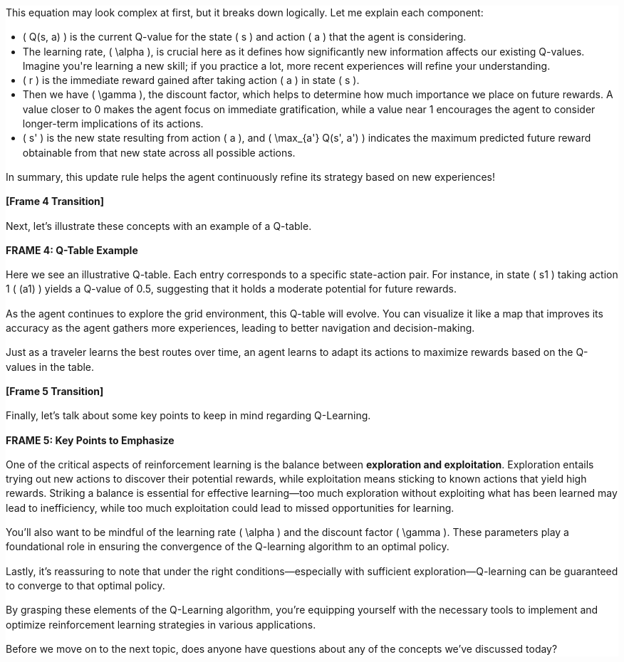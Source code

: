 This equation may look complex at first, but it breaks down logically. Let me explain each component:

- \( Q(s, a) \) is the current Q-value for the state \( s \) and action \( a \) that the agent is considering.
- The learning rate, \( \alpha \), is crucial here as it defines how significantly new information affects our existing Q-values. Imagine you're learning a new skill; if you practice a lot, more recent experiences will refine your understanding.
- \( r \) is the immediate reward gained after taking action \( a \) in state \( s \).
- Then we have \( \gamma \), the discount factor, which helps to determine how much importance we place on future rewards. A value closer to 0 makes the agent focus on immediate gratification, while a value near 1 encourages the agent to consider longer-term implications of its actions.
- \( s' \) is the new state resulting from action \( a \), and \( \max_{a'} Q(s', a') \) indicates the maximum predicted future reward obtainable from that new state across all possible actions.

In summary, this update rule helps the agent continuously refine its strategy based on new experiences! 

**[Frame 4 Transition]**

Next, let’s illustrate these concepts with an example of a Q-table.

**FRAME 4: Q-Table Example**

Here we see an illustrative Q-table. Each entry corresponds to a specific state-action pair. For instance, in state \( s1 \) taking action 1 \( (a1) \) yields a Q-value of 0.5, suggesting that it holds a moderate potential for future rewards. 

As the agent continues to explore the grid environment, this Q-table will evolve. You can visualize it like a map that improves its accuracy as the agent gathers more experiences, leading to better navigation and decision-making.

Just as a traveler learns the best routes over time, an agent learns to adapt its actions to maximize rewards based on the Q-values in the table.

**[Frame 5 Transition]**

Finally, let’s talk about some key points to keep in mind regarding Q-Learning.

**FRAME 5: Key Points to Emphasize**

One of the critical aspects of reinforcement learning is the balance between **exploration and exploitation**. Exploration entails trying out new actions to discover their potential rewards, while exploitation means sticking to known actions that yield high rewards. Striking a balance is essential for effective learning—too much exploration without exploiting what has been learned may lead to inefficiency, while too much exploitation could lead to missed opportunities for learning.

You’ll also want to be mindful of the learning rate \( \alpha \) and the discount factor \( \gamma \). These parameters play a foundational role in ensuring the convergence of the Q-learning algorithm to an optimal policy.

Lastly, it’s reassuring to note that under the right conditions—especially with sufficient exploration—Q-learning can be guaranteed to converge to that optimal policy. 

By grasping these elements of the Q-Learning algorithm, you’re equipping yourself with the necessary tools to implement and optimize reinforcement learning strategies in various applications. 

Before we move on to the next topic, does anyone have questions about any of the concepts we’ve discussed today?
